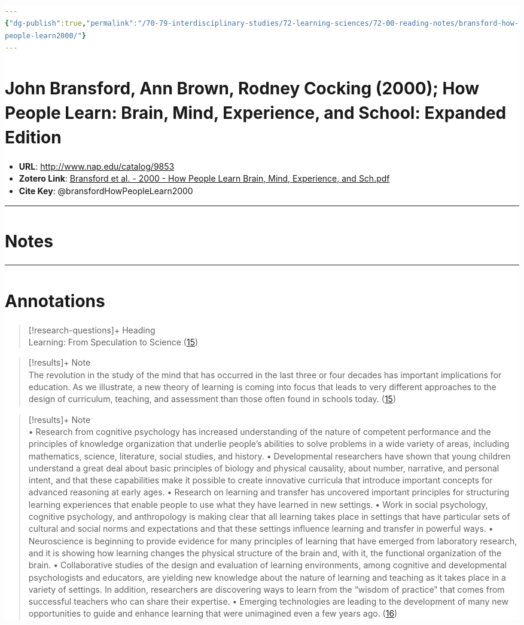 ```yaml
---
{"dg-publish":true,"permalink":"/70-79-interdisciplinary-studies/72-learning-sciences/72-00-reading-notes/bransford-how-people-learn2000/"}
---
```



# John Bransford, Ann Brown, Rodney Cocking (2000); How People Learn: Brain, Mind, Experience, and School: Expanded Edition

- **URL**: http://www.nap.edu/catalog/9853
- **Zotero Link**: [Bransford et al. - 2000 - How People Learn Brain, Mind, Experience, and Sch.pdf](zotero://select/library/items/VHFA2CAM)
- **Cite Key**: @bransfordHowPeopleLearn2000 

---
# Notes

---
# Annotations

> [!research-questions]+ Heading  
>Learning: From Speculation to Science ([15](zotero://open-pdf/library/items/VHFA2CAM?page=15&annotation=8ZNJRQWF)) 


> [!results]+ Note  
>The revolution in the study of the mind that has occurred in the last three or four decades has important implications for education. As we illustrate, a new theory of learning is coming into focus that leads to very different approaches to the design of curriculum, teaching, and assessment than those often found in schools today. ([15](zotero://open-pdf/library/items/VHFA2CAM?page=15&annotation=3AY47MK4)) 


> [!results]+ Note  
>• Research from cognitive psychology has increased understanding of the nature of competent performance and the principles of knowledge organization that underlie people’s abilities to solve problems in a wide variety of areas, including mathematics, science, literature, social studies, and history. • Developmental researchers have shown that young children understand a great deal about basic principles of biology and physical causality, about number, narrative, and personal intent, and that these capabilities make it possible to create innovative curricula that introduce important concepts for advanced reasoning at early ages. • Research on learning and transfer has uncovered important principles for structuring learning experiences that enable people to use what they have learned in new settings. • Work in social psychology, cognitive psychology, and anthropology is making clear that all learning takes place in settings that have particular sets of cultural and social norms and expectations and that these settings influence learning and transfer in powerful ways. • Neuroscience is beginning to provide evidence for many principles of learning that have emerged from laboratory research, and it is showing how learning changes the physical structure of the brain and, with it, the functional organization of the brain. • Collaborative studies of the design and evaluation of learning environments, among cognitive and developmental psychologists and educators, are yielding new knowledge about the nature of learning and teaching as it takes place in a variety of settings. In addition, researchers are discovering ways to learn from the “wisdom of practice” that comes from successful teachers who can share their expertise. • Emerging technologies are leading to the development of many new opportunities to guide and enhance learning that were unimagined even a few years ago. ([16](zotero://open-pdf/library/items/VHFA2CAM?page=16&annotation=V9AFIDH7)) 
